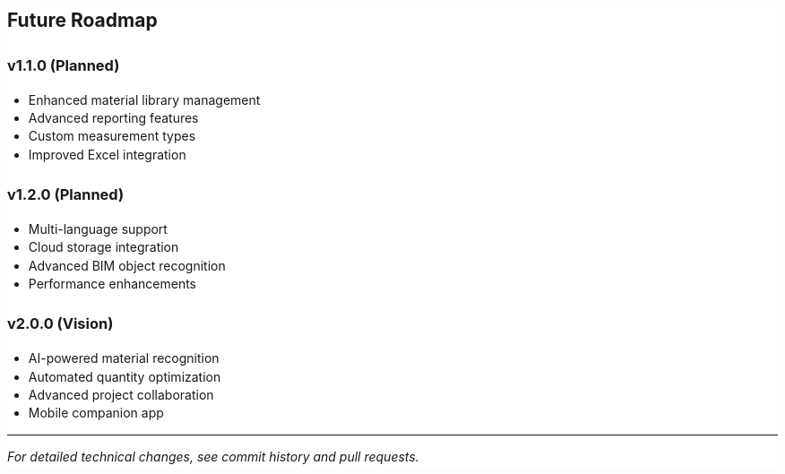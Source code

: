 
## Future Roadmap

### v1.1.0 (Planned)
- Enhanced material library management
- Advanced reporting features
- Custom measurement types
- Improved Excel integration

### v1.2.0 (Planned)
- Multi-language support
- Cloud storage integration
- Advanced BIM object recognition
- Performance enhancements

### v2.0.0 (Vision)
- AI-powered material recognition
- Automated quantity optimization
- Advanced project collaboration
- Mobile companion app

---

*For detailed technical changes, see commit history and pull requests.*